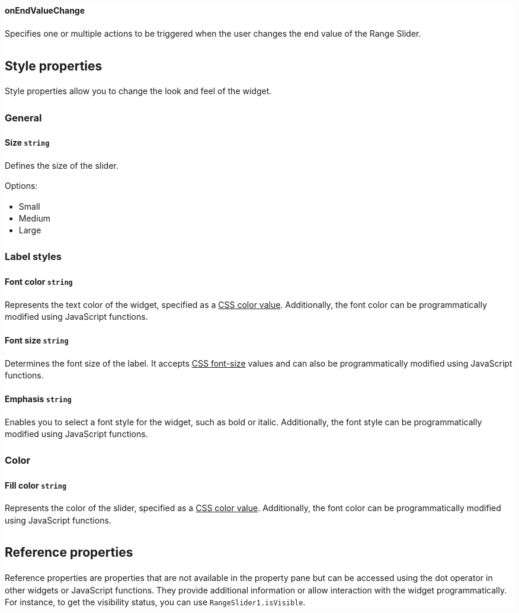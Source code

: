 #### onEndValueChange

Specifies one or multiple actions to be triggered when the user changes the end value of the Range Slider.

## Style properties

Style properties allow you to change the look and feel of the widget.

### General

#### Size `string`

Defines the size of the slider.

Options:

* Small
* Medium
* Large

### Label styles

#### Font color `string`

Represents the text color of the widget, specified as a [CSS color value](https://developer.mozilla.org/en-US/docs/Web/CSS/color). Additionally, the font color can be programmatically modified using JavaScript functions.

#### Font size `string`

Determines the font size of the label. It accepts [CSS font-size](https://developer.mozilla.org/en-US/docs/Web/CSS/font-size) values and can also be programmatically modified using JavaScript functions.

#### Emphasis `string`

Enables you to select a font style for the widget, such as bold or italic. Additionally, the font style can be programmatically modified using JavaScript functions.

### Color

#### Fill color `string`

Represents the color of the slider, specified as a [CSS color value](https://developer.mozilla.org/en-US/docs/Web/CSS/color). Additionally, the font color can be programmatically modified using JavaScript functions.

## Reference properties

Reference properties are properties that are not available in the property pane but can be accessed using the dot operator in other widgets or JavaScript functions. They provide additional information or allow interaction with the widget programmatically. For instance, to get the visibility status, you can use `RangeSlider1.isVisible`.
